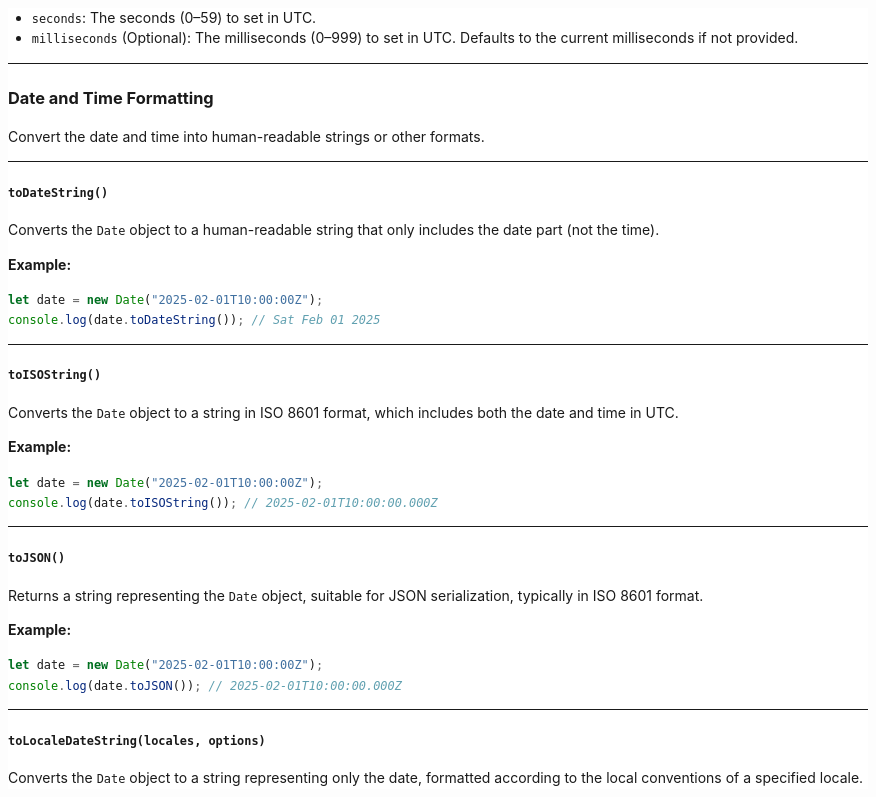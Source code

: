 - `seconds`: The seconds (0–59) to set in UTC.
- `milliseconds` (Optional): The milliseconds (0–999) to set in UTC. Defaults to the current milliseconds if not provided.

---

### Date and Time Formatting

Convert the date and time into human-readable strings or other formats.

---

#### `toDateString()`

Converts the `Date` object to a human-readable string that only includes the date part (not the time).

**Example:**

```js
let date = new Date("2025-02-01T10:00:00Z");
console.log(date.toDateString()); // Sat Feb 01 2025
```

---

#### `toISOString()`

Converts the `Date` object to a string in ISO 8601 format, which includes both the date and time in UTC.

**Example:**

```js
let date = new Date("2025-02-01T10:00:00Z");
console.log(date.toISOString()); // 2025-02-01T10:00:00.000Z
```

---

#### `toJSON()`

Returns a string representing the `Date` object, suitable for JSON serialization, typically in ISO 8601 format.

**Example:**

```js
let date = new Date("2025-02-01T10:00:00Z");
console.log(date.toJSON()); // 2025-02-01T10:00:00.000Z
```

---

#### `toLocaleDateString(locales, options)`

Converts the `Date` object to a string representing only the date, formatted according to the local conventions of a specified locale.
